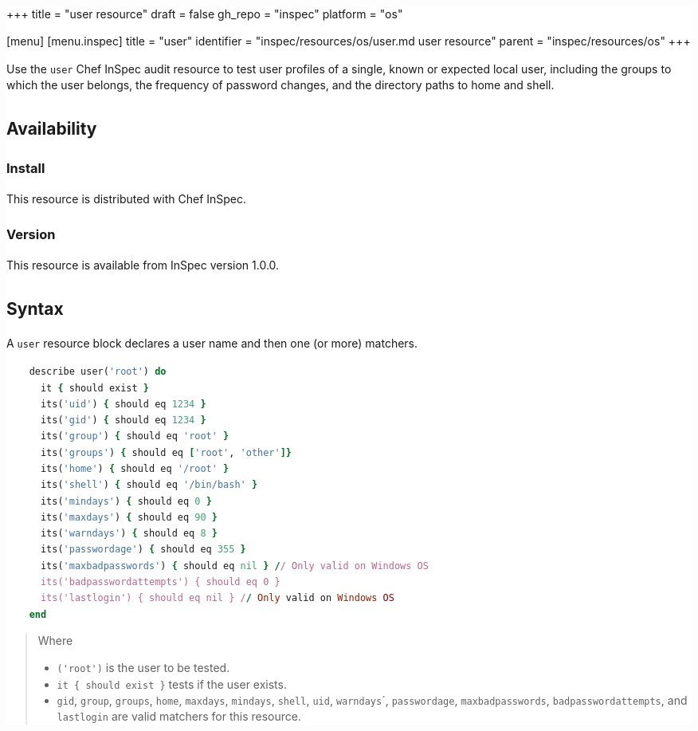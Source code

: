 +++
title = "user resource"
draft = false
gh_repo = "inspec"
platform = "os"

[menu]
  [menu.inspec]
    title = "user"
    identifier = "inspec/resources/os/user.md user resource"
    parent = "inspec/resources/os"
+++

Use the `user` Chef InSpec audit resource to test user profiles of a single, known or expected local user, including the groups to which the user belongs, the frequency of password changes, and the directory paths to home and shell.

## Availability

### Install

This resource is distributed with Chef InSpec.

### Version

This resource is available from InSpec version 1.0.0.

## Syntax

A `user` resource block declares a user name and then one (or more) matchers.

```ruby
    describe user('root') do
      it { should exist }
      its('uid') { should eq 1234 }
      its('gid') { should eq 1234 }
      its('group') { should eq 'root' }
      its('groups') { should eq ['root', 'other']}
      its('home') { should eq '/root' }
      its('shell') { should eq '/bin/bash' }
      its('mindays') { should eq 0 }
      its('maxdays') { should eq 90 }
      its('warndays') { should eq 8 }
      its('passwordage') { should eq 355 }
      its('maxbadpasswords') { should eq nil } // Only valid on Windows OS
      its('badpasswordattempts') { should eq 0 }
      its('lastlogin') { should eq nil } // Only valid on Windows OS
    end
```

> Where
>
> - `('root')` is the user to be tested.
> - `it { should exist }` tests if the user exists.
> - `gid`, `group`, `groups`, `home`, `maxdays`, `mindays`, `shell`, `uid`, `warndays`´, `passwordage`, `maxbadpasswords`, `badpasswordattempts`, and `lastlogin` are valid matchers for this resource.
